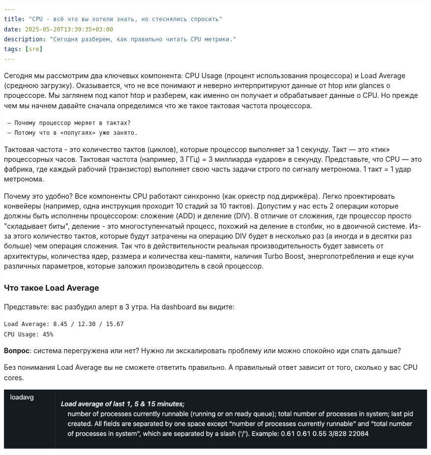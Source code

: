 ```yaml
---
title: "CPU - всё что вы хотели знать, но стеснялись спросить"
date: 2025-05-20T13:39:35+03:00
description: "Сегодня разберем, как правильно читать CPU метрики."
tags: [sre]
---
```


Сегодня мы рассмотрим два ключевых компонента: CPU Usage (процент использования процессора) и Load Average (среднюю загрузку). Оказывается, что не все понимают и неверно интерпритируют данные от htop или glances о процессоре. Мы заглянем под капот htop и разберем, как именно он получает и обрабатывает данные о CPU. Но прежде чем мы начнем давайте сначала определимся что же такое тактовая частота процессора. 

```
 — Почему процессор меряет в тактах? 
 — Потому что в «попугаях» уже занято.
```

Тактовая частота - это количество тактов (циклов), которые процессор выполняет за 1 секунду. Такт — это «тик» процессорных часов. Тактовая частота (например, 3 ГГц) = 3 миллиарда «ударов» в секунду. Представьте, что CPU — это фабрика, где каждый рабочий (транзистор) выполняет свою часть задачи строго по сигналу метронома. 1 такт = 1 удар метронома. 

Почему это удобно? Все компоненты CPU работают синхронно (как оркестр под дирижёра). Легко проектировать конвейеры (например, одна инструкция проходит 10 стадий за 10 тактов). Допустим у нас есть 2 операции которые должны быть исполнены процессором: сложение (ADD) и деление (DIV). В отличие от сложения, где процессор просто "складывает биты", деление - это многоступенчатый процесс, похожий на деление в столбик, но в двоичной системе. Из-за этого количество тактов, которые будут затрачены на операцию DIV будет в несколько раз (а иногда и в десятки раз больше) чем операция сложения. Так что в действительности реальная производительность будет зависеть от архитектуры, количества ядер, размера и количества кеш-памяти, наличия Turbo Boost, энергопотребления и еще кучи различных параметров, которые заложил производитель в свой процессор.



### Что такое Load Average

Представьте: вас разбудил алерт в 3 утра. На dashboard вы видите:
```
Load Average: 8.45 / 12.30 / 15.67
CPU Usage: 45%
```

**Вопрос**: система перегружена или нет? Нужно ли экскалировать проблему или можно спокойно иди спать дальше?

Без понимания Load Average вы не сможете ответить правильно. А правильный ответ зависит от того, сколько у вас CPU cores.

![Из документации linux kernel](images/loadavg-kernel.png)
